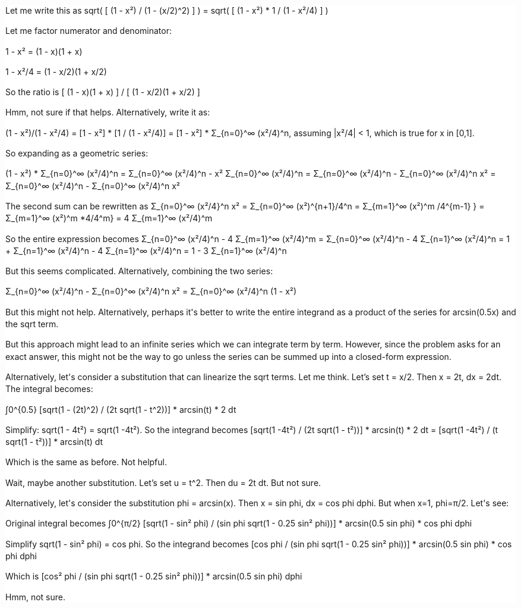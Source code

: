 Let me write this as sqrt( [ (1 - x²) / (1 - (x/2)^2) ] ) = sqrt( [ (1 - x²) * 1 / (1 - x²/4) ] )

Let me factor numerator and denominator:

1 - x² = (1 - x)(1 + x)

1 - x²/4 = (1 - x/2)(1 + x/2)

So the ratio is [ (1 - x)(1 + x) ] / [ (1 - x/2)(1 + x/2) ]

Hmm, not sure if that helps. Alternatively, write it as:

(1 - x²)/(1 - x²/4) = [1 - x²] * [1 / (1 - x²/4)] = [1 - x²] * Σ_{n=0}^∞ (x²/4)^n, assuming |x²/4| < 1, which is true for x in [0,1].

So expanding as a geometric series:

(1 - x²) * Σ_{n=0}^∞ (x²/4)^n = Σ_{n=0}^∞ (x²/4)^n - x² Σ_{n=0}^∞ (x²/4)^n = Σ_{n=0}^∞ (x²/4)^n - Σ_{n=0}^∞ (x²/4)^n x² = Σ_{n=0}^∞ (x²/4)^n - Σ_{n=0}^∞ (x²/4)^n x²

The second sum can be rewritten as Σ_{n=0}^∞ (x²/4}^n x² = Σ_{n=0}^∞ (x²)^{n+1}/4^n = Σ_{m=1}^∞ (x²)^m /4^{m-1} } = Σ_{m=1}^∞ (x²)^m *4/4^m} = 4 Σ_{m=1}^∞ (x²/4)^m

So the entire expression becomes Σ_{n=0}^∞ (x²/4)^n - 4 Σ_{m=1}^∞ (x²/4)^m = Σ_{n=0}^∞ (x²/4)^n - 4 Σ_{n=1}^∞ (x²/4)^n = 1 + Σ_{n=1}^∞ (x²/4)^n - 4 Σ_{n=1}^∞ (x²/4)^n = 1 - 3 Σ_{n=1}^∞ (x²/4)^n

But this seems complicated. Alternatively, combining the two series:

Σ_{n=0}^∞ (x²/4)^n - Σ_{n=0}^∞ (x²/4)^n x² = Σ_{n=0}^∞ (x²/4)^n (1 - x²)

But this might not help. Alternatively, perhaps it's better to write the entire integrand as a product of the series for arcsin(0.5x) and the sqrt term.

But this approach might lead to an infinite series which we can integrate term by term. However, since the problem asks for an exact answer, this might not be the way to go unless the series can be summed up into a closed-form expression.

Alternatively, let's consider a substitution that can linearize the sqrt terms. Let me think. Let’s set t = x/2. Then x = 2t, dx = 2dt. The integral becomes:

∫0^{0.5} [sqrt(1 - (2t)^2) / (2t sqrt(1 - t^2))] * arcsin(t) * 2 dt

Simplify: sqrt(1 - 4t²) = sqrt(1 -4t²). So the integrand becomes [sqrt(1 -4t²) / (2t sqrt(1 - t²))] * arcsin(t) * 2 dt = [sqrt(1 -4t²) / (t sqrt(1 - t²))] * arcsin(t) dt

Which is the same as before. Not helpful.

Wait, maybe another substitution. Let’s set u = t^2. Then du = 2t dt. But not sure.

Alternatively, let's consider the substitution phi = arcsin(x). Then x = sin phi, dx = cos phi dphi. But when x=1, phi=π/2. Let's see:

Original integral becomes ∫0^{π/2} [sqrt(1 - sin² phi) / (sin phi sqrt(1 - 0.25 sin² phi))] * arcsin(0.5 sin phi) * cos phi dphi

Simplify sqrt(1 - sin² phi) = cos phi. So the integrand becomes [cos phi / (sin phi sqrt(1 - 0.25 sin² phi))] * arcsin(0.5 sin phi) * cos phi dphi

Which is [cos² phi / (sin phi sqrt(1 - 0.25 sin² phi))] * arcsin(0.5 sin phi) dphi

Hmm, not sure.
